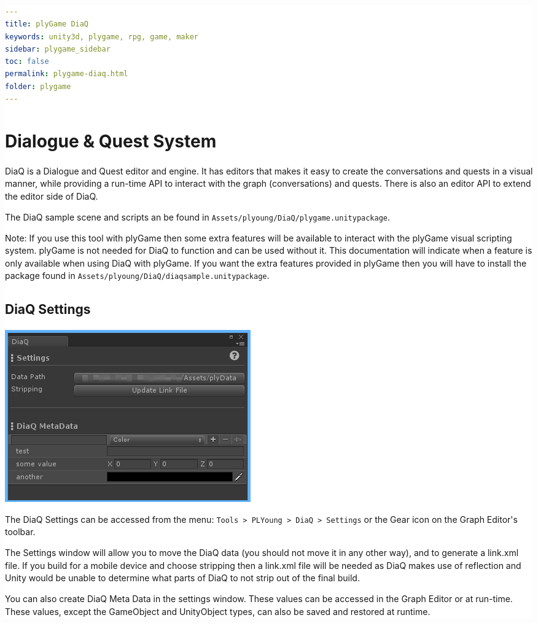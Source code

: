 ```yaml
---
title: plyGame DiaQ
keywords: unity3d, plygame, rpg, game, maker
sidebar: plygame_sidebar
toc: false
permalink: plygame-diaq.html
folder: plygame
---
```


Dialogue & Quest System
===============================

DiaQ is a Dialogue and Quest editor and engine. It has editors that makes it easy to create the conversations and quests in a visual manner, while providing a run-time API to interact with the graph (conversations) and quests. There is also an editor API to extend the editor side of DiaQ.

The DiaQ sample scene and scripts an be found in `Assets/plyoung/DiaQ/plygame.unitypackage`.

<span class="label label-primary">Note:</span> If you use this tool with plyGame then some extra features will be available to interact with the plyGame visual scripting system. plyGame is not needed for DiaQ to function and can be used without it. This documentation will indicate when a feature is only available when using DiaQ with plyGame. If you want the extra features provided in plyGame then you will have to install the package found in `Assets/plyoung/DiaQ/diaqsample.unitypackage`.

DiaQ Settings
--------------------------

![](/img/plygame/diaq/06.png)

The DiaQ Settings can be accessed from the menu: `Tools > PLYoung > DiaQ > Settings` or the Gear icon on the Graph Editor's toolbar.

The Settings window will allow you to move the DiaQ data (you should not move it in any other way), and to generate a link.xml file. If you build for a mobile device and choose stripping then a link.xml file will be needed as DiaQ makes use of reflection and Unity would be unable to determine what parts of DiaQ to not strip out of the final build.

You can also create DiaQ Meta Data in the settings window. These values can be accessed in the Graph Editor or at run-time. These values, except the GameObject and UnityObject types, can also be saved and restored at runtime.
 